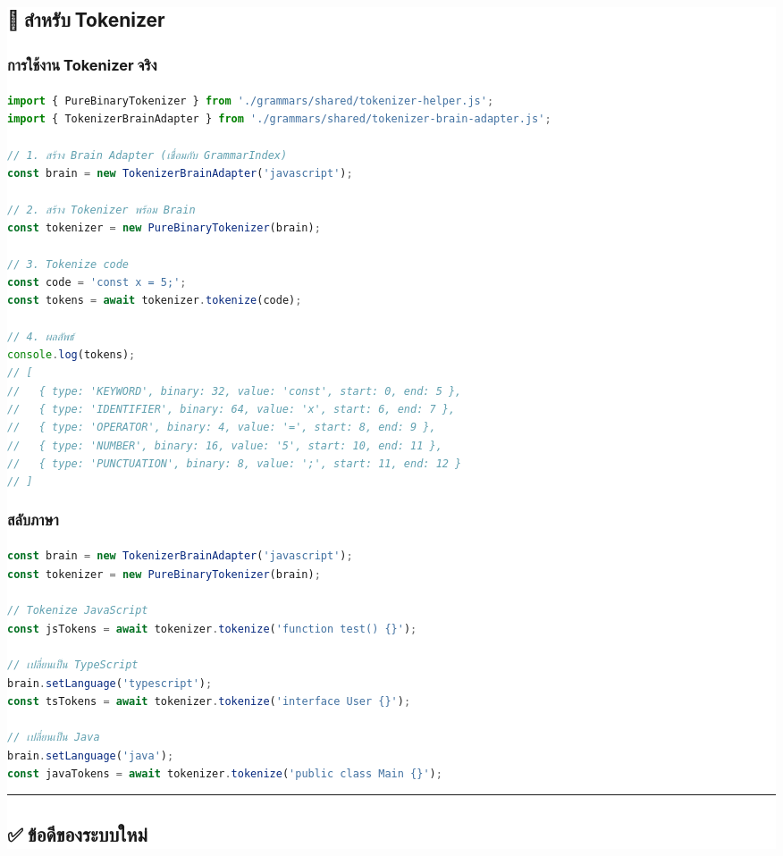 ## 🔧 สำหรับ Tokenizer

### การใช้งาน Tokenizer จริง

```javascript
import { PureBinaryTokenizer } from './grammars/shared/tokenizer-helper.js';
import { TokenizerBrainAdapter } from './grammars/shared/tokenizer-brain-adapter.js';

// 1. สร้าง Brain Adapter (เชื่อมกับ GrammarIndex)
const brain = new TokenizerBrainAdapter('javascript');

// 2. สร้าง Tokenizer พร้อม Brain
const tokenizer = new PureBinaryTokenizer(brain);

// 3. Tokenize code
const code = 'const x = 5;';
const tokens = await tokenizer.tokenize(code);

// 4. ผลลัพธ์
console.log(tokens);
// [
//   { type: 'KEYWORD', binary: 32, value: 'const', start: 0, end: 5 },
//   { type: 'IDENTIFIER', binary: 64, value: 'x', start: 6, end: 7 },
//   { type: 'OPERATOR', binary: 4, value: '=', start: 8, end: 9 },
//   { type: 'NUMBER', binary: 16, value: '5', start: 10, end: 11 },
//   { type: 'PUNCTUATION', binary: 8, value: ';', start: 11, end: 12 }
// ]
```

### สลับภาษา

```javascript
const brain = new TokenizerBrainAdapter('javascript');
const tokenizer = new PureBinaryTokenizer(brain);

// Tokenize JavaScript
const jsTokens = await tokenizer.tokenize('function test() {}');

// เปลี่ยนเป็น TypeScript
brain.setLanguage('typescript');
const tsTokens = await tokenizer.tokenize('interface User {}');

// เปลี่ยนเป็น Java
brain.setLanguage('java');
const javaTokens = await tokenizer.tokenize('public class Main {}');
```

---

## ✅ ข้อดีของระบบใหม่
